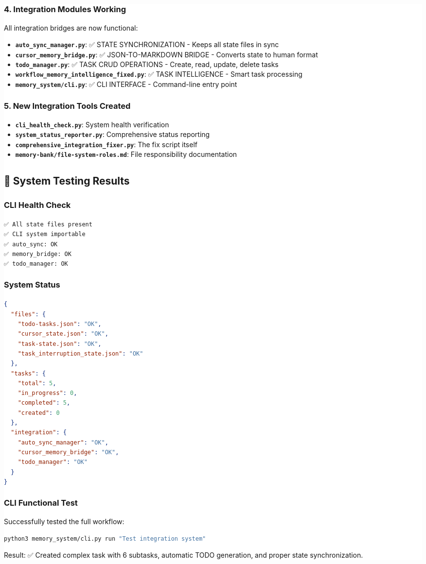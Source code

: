 ### 4. Integration Modules Working
All integration bridges are now functional:
- **`auto_sync_manager.py`**: ✅ STATE SYNCHRONIZATION - Keeps all state files in sync
- **`cursor_memory_bridge.py`**: ✅ JSON-TO-MARKDOWN BRIDGE - Converts state to human format
- **`todo_manager.py`**: ✅ TASK CRUD OPERATIONS - Create, read, update, delete tasks
- **`workflow_memory_intelligence_fixed.py`**: ✅ TASK INTELLIGENCE - Smart task processing
- **`memory_system/cli.py`**: ✅ CLI INTERFACE - Command-line entry point

### 5. New Integration Tools Created
- **`cli_health_check.py`**: System health verification
- **`system_status_reporter.py`**: Comprehensive status reporting
- **`comprehensive_integration_fixer.py`**: The fix script itself
- **`memory-bank/file-system-roles.md`**: File responsibility documentation

## 🧪 System Testing Results

### CLI Health Check
```
✅ All state files present
✅ CLI system importable
✅ auto_sync: OK
✅ memory_bridge: OK
✅ todo_manager: OK
```

### System Status
```json
{
  "files": {
    "todo-tasks.json": "OK",
    "cursor_state.json": "OK", 
    "task-state.json": "OK",
    "task_interruption_state.json": "OK"
  },
  "tasks": {
    "total": 5,
    "in_progress": 0,
    "completed": 5,
    "created": 0
  },
  "integration": {
    "auto_sync_manager": "OK",
    "cursor_memory_bridge": "OK",
    "todo_manager": "OK"
  }
}
```

### CLI Functional Test
Successfully tested the full workflow:
```bash
python3 memory_system/cli.py run "Test integration system"
```
Result: ✅ Created complex task with 6 subtasks, automatic TODO generation, and proper state synchronization.
